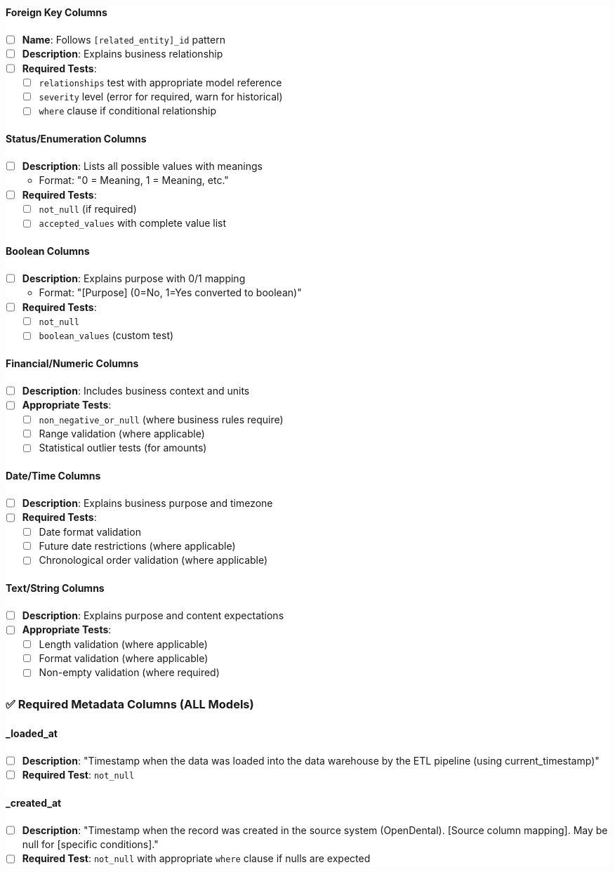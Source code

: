 #### **Foreign Key Columns**
- [ ] **Name**: Follows `[related_entity]_id` pattern
- [ ] **Description**: Explains business relationship
- [ ] **Required Tests**:
  - [ ] `relationships` test with appropriate model reference
  - [ ] `severity` level (error for required, warn for historical)
  - [ ] `where` clause if conditional relationship

#### **Status/Enumeration Columns**
- [ ] **Description**: Lists all possible values with meanings
  - Format: "0 = Meaning, 1 = Meaning, etc."
- [ ] **Required Tests**:
  - [ ] `not_null` (if required)
  - [ ] `accepted_values` with complete value list

#### **Boolean Columns**
- [ ] **Description**: Explains purpose with 0/1 mapping
  - Format: "[Purpose] (0=No, 1=Yes converted to boolean)"
- [ ] **Required Tests**:
  - [ ] `not_null`
  - [ ] `boolean_values` (custom test)

#### **Financial/Numeric Columns**
- [ ] **Description**: Includes business context and units
- [ ] **Appropriate Tests**:
  - [ ] `non_negative_or_null` (where business rules require)
  - [ ] Range validation (where applicable)
  - [ ] Statistical outlier tests (for amounts)

#### **Date/Time Columns**
- [ ] **Description**: Explains business purpose and timezone
- [ ] **Required Tests**:
  - [ ] Date format validation
  - [ ] Future date restrictions (where applicable)
  - [ ] Chronological order validation (where applicable)

#### **Text/String Columns**
- [ ] **Description**: Explains purpose and content expectations
- [ ] **Appropriate Tests**:
  - [ ] Length validation (where applicable)
  - [ ] Format validation (where applicable)
  - [ ] Non-empty validation (where required)

### ✅ Required Metadata Columns (ALL Models)

#### **_loaded_at**
- [ ] **Description**: "Timestamp when the data was loaded into the data warehouse by the ETL pipeline (using current_timestamp)"
- [ ] **Required Test**: `not_null`

#### **_created_at**
- [ ] **Description**: "Timestamp when the record was created in the source system (OpenDental). [Source column mapping]. May be null for [specific conditions]."
- [ ] **Required Test**: `not_null` with appropriate `where` clause if nulls are expected
